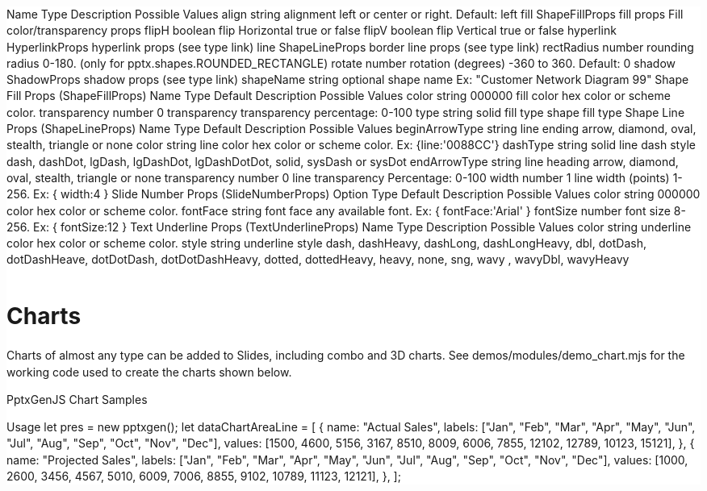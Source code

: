 Name	Type	Description	Possible Values
align	string	alignment	left or center or right. Default: left
fill	ShapeFillProps	fill props	Fill color/transparency props
flipH	boolean	flip Horizontal	true or false
flipV	boolean	flip Vertical	true or false
hyperlink	HyperlinkProps	hyperlink props	(see type link)
line	ShapeLineProps	border line props	(see type link)
rectRadius	number	rounding radius	0-180. (only for pptx.shapes.ROUNDED_RECTANGLE)
rotate	number	rotation (degrees)	-360 to 360. Default: 0
shadow	ShadowProps	shadow props	(see type link)
shapeName	string	optional shape name	Ex: "Customer Network Diagram 99"
Shape Fill Props (ShapeFillProps)
Name	Type	Default	Description	Possible Values
color	string	000000	fill color	hex color or scheme color.
transparency	number	0	transparency	transparency percentage: 0-100
type	string	solid	fill type	shape fill type
Shape Line Props (ShapeLineProps)
Name	Type	Default	Description	Possible Values
beginArrowType	string		line ending	arrow, diamond, oval, stealth, triangle or none
color	string		line color	hex color or scheme color. Ex: {line:'0088CC'}
dashType	string	solid	line dash style	dash, dashDot, lgDash, lgDashDot, lgDashDotDot, solid, sysDash or sysDot
endArrowType	string		line heading	arrow, diamond, oval, stealth, triangle or none
transparency	number	0	line transparency	Percentage: 0-100
width	number	1	line width (points)	1-256. Ex: { width:4 }
Slide Number Props (SlideNumberProps)
Option	Type	Default	Description	Possible Values
color	string	000000	color	hex color or scheme color.
fontFace	string		font face	any available font. Ex: { fontFace:'Arial' }
fontSize	number		font size	8-256. Ex: { fontSize:12 }
Text Underline Props (TextUnderlineProps)
Name	Type	Description	Possible Values
color	string	underline color	hex color or scheme color.
style	string	underline style	dash, dashHeavy, dashLong, dashLongHeavy, dbl, dotDash, dotDashHeave, dotDotDash, dotDotDashHeavy, dotted, dottedHeavy, heavy, none, sng, wavy , wavyDbl, wavyHeavy

# Charts
Charts of almost any type can be added to Slides, including combo and 3D charts. See demos/modules/demo_chart.mjs for the working code used to create the charts shown below.

PptxGenJS Chart Samples

Usage
let pres = new pptxgen();
let dataChartAreaLine = [
  {
    name: "Actual Sales",
    labels: ["Jan", "Feb", "Mar", "Apr", "May", "Jun", "Jul", "Aug", "Sep", "Oct", "Nov", "Dec"],
    values: [1500, 4600, 5156, 3167, 8510, 8009, 6006, 7855, 12102, 12789, 10123, 15121],
  },
  {
    name: "Projected Sales",
    labels: ["Jan", "Feb", "Mar", "Apr", "May", "Jun", "Jul", "Aug", "Sep", "Oct", "Nov", "Dec"],
    values: [1000, 2600, 3456, 4567, 5010, 6009, 7006, 8855, 9102, 10789, 11123, 12121],
  },
];
